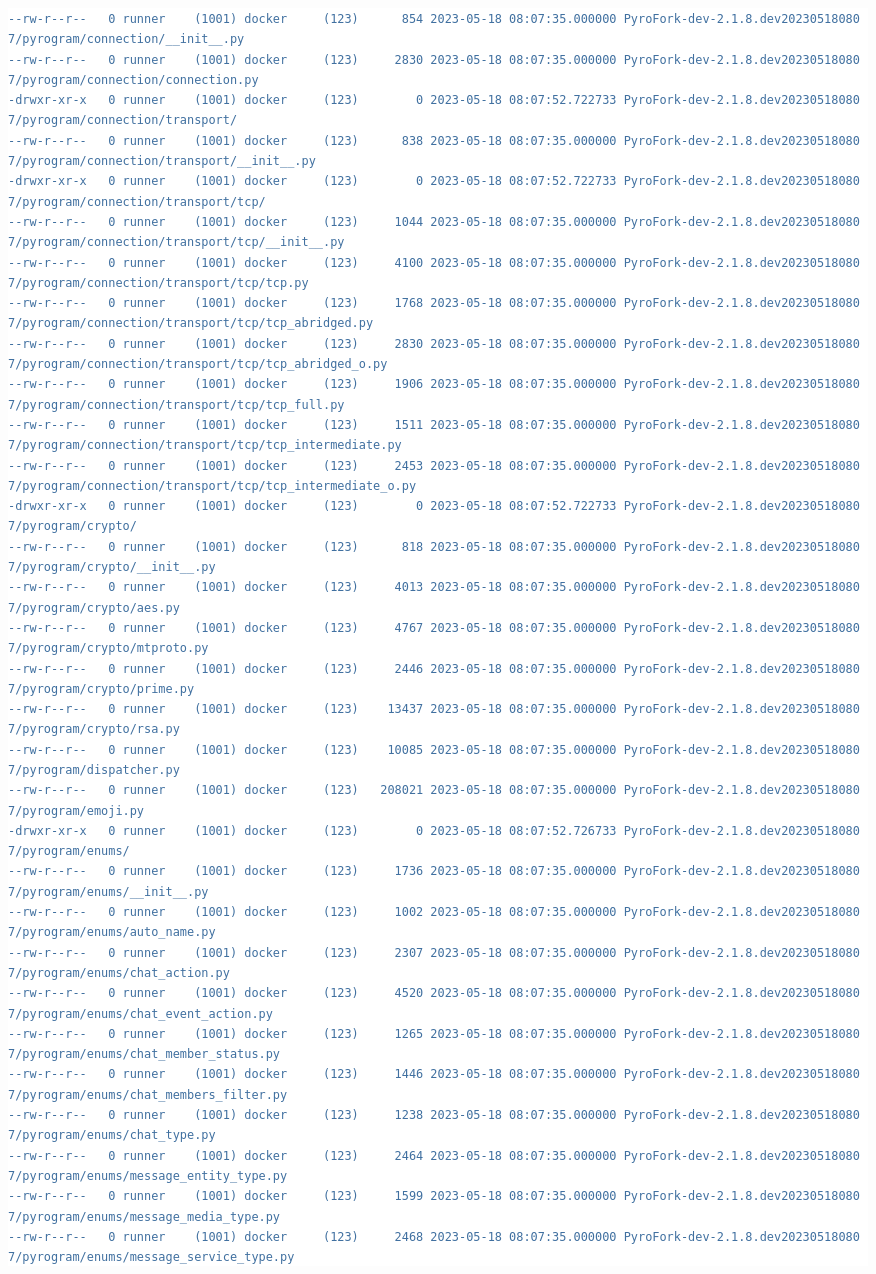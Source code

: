 ```diff
--rw-r--r--   0 runner    (1001) docker     (123)      854 2023-05-18 08:07:35.000000 PyroFork-dev-2.1.8.dev202305180807/pyrogram/connection/__init__.py
--rw-r--r--   0 runner    (1001) docker     (123)     2830 2023-05-18 08:07:35.000000 PyroFork-dev-2.1.8.dev202305180807/pyrogram/connection/connection.py
-drwxr-xr-x   0 runner    (1001) docker     (123)        0 2023-05-18 08:07:52.722733 PyroFork-dev-2.1.8.dev202305180807/pyrogram/connection/transport/
--rw-r--r--   0 runner    (1001) docker     (123)      838 2023-05-18 08:07:35.000000 PyroFork-dev-2.1.8.dev202305180807/pyrogram/connection/transport/__init__.py
-drwxr-xr-x   0 runner    (1001) docker     (123)        0 2023-05-18 08:07:52.722733 PyroFork-dev-2.1.8.dev202305180807/pyrogram/connection/transport/tcp/
--rw-r--r--   0 runner    (1001) docker     (123)     1044 2023-05-18 08:07:35.000000 PyroFork-dev-2.1.8.dev202305180807/pyrogram/connection/transport/tcp/__init__.py
--rw-r--r--   0 runner    (1001) docker     (123)     4100 2023-05-18 08:07:35.000000 PyroFork-dev-2.1.8.dev202305180807/pyrogram/connection/transport/tcp/tcp.py
--rw-r--r--   0 runner    (1001) docker     (123)     1768 2023-05-18 08:07:35.000000 PyroFork-dev-2.1.8.dev202305180807/pyrogram/connection/transport/tcp/tcp_abridged.py
--rw-r--r--   0 runner    (1001) docker     (123)     2830 2023-05-18 08:07:35.000000 PyroFork-dev-2.1.8.dev202305180807/pyrogram/connection/transport/tcp/tcp_abridged_o.py
--rw-r--r--   0 runner    (1001) docker     (123)     1906 2023-05-18 08:07:35.000000 PyroFork-dev-2.1.8.dev202305180807/pyrogram/connection/transport/tcp/tcp_full.py
--rw-r--r--   0 runner    (1001) docker     (123)     1511 2023-05-18 08:07:35.000000 PyroFork-dev-2.1.8.dev202305180807/pyrogram/connection/transport/tcp/tcp_intermediate.py
--rw-r--r--   0 runner    (1001) docker     (123)     2453 2023-05-18 08:07:35.000000 PyroFork-dev-2.1.8.dev202305180807/pyrogram/connection/transport/tcp/tcp_intermediate_o.py
-drwxr-xr-x   0 runner    (1001) docker     (123)        0 2023-05-18 08:07:52.722733 PyroFork-dev-2.1.8.dev202305180807/pyrogram/crypto/
--rw-r--r--   0 runner    (1001) docker     (123)      818 2023-05-18 08:07:35.000000 PyroFork-dev-2.1.8.dev202305180807/pyrogram/crypto/__init__.py
--rw-r--r--   0 runner    (1001) docker     (123)     4013 2023-05-18 08:07:35.000000 PyroFork-dev-2.1.8.dev202305180807/pyrogram/crypto/aes.py
--rw-r--r--   0 runner    (1001) docker     (123)     4767 2023-05-18 08:07:35.000000 PyroFork-dev-2.1.8.dev202305180807/pyrogram/crypto/mtproto.py
--rw-r--r--   0 runner    (1001) docker     (123)     2446 2023-05-18 08:07:35.000000 PyroFork-dev-2.1.8.dev202305180807/pyrogram/crypto/prime.py
--rw-r--r--   0 runner    (1001) docker     (123)    13437 2023-05-18 08:07:35.000000 PyroFork-dev-2.1.8.dev202305180807/pyrogram/crypto/rsa.py
--rw-r--r--   0 runner    (1001) docker     (123)    10085 2023-05-18 08:07:35.000000 PyroFork-dev-2.1.8.dev202305180807/pyrogram/dispatcher.py
--rw-r--r--   0 runner    (1001) docker     (123)   208021 2023-05-18 08:07:35.000000 PyroFork-dev-2.1.8.dev202305180807/pyrogram/emoji.py
-drwxr-xr-x   0 runner    (1001) docker     (123)        0 2023-05-18 08:07:52.726733 PyroFork-dev-2.1.8.dev202305180807/pyrogram/enums/
--rw-r--r--   0 runner    (1001) docker     (123)     1736 2023-05-18 08:07:35.000000 PyroFork-dev-2.1.8.dev202305180807/pyrogram/enums/__init__.py
--rw-r--r--   0 runner    (1001) docker     (123)     1002 2023-05-18 08:07:35.000000 PyroFork-dev-2.1.8.dev202305180807/pyrogram/enums/auto_name.py
--rw-r--r--   0 runner    (1001) docker     (123)     2307 2023-05-18 08:07:35.000000 PyroFork-dev-2.1.8.dev202305180807/pyrogram/enums/chat_action.py
--rw-r--r--   0 runner    (1001) docker     (123)     4520 2023-05-18 08:07:35.000000 PyroFork-dev-2.1.8.dev202305180807/pyrogram/enums/chat_event_action.py
--rw-r--r--   0 runner    (1001) docker     (123)     1265 2023-05-18 08:07:35.000000 PyroFork-dev-2.1.8.dev202305180807/pyrogram/enums/chat_member_status.py
--rw-r--r--   0 runner    (1001) docker     (123)     1446 2023-05-18 08:07:35.000000 PyroFork-dev-2.1.8.dev202305180807/pyrogram/enums/chat_members_filter.py
--rw-r--r--   0 runner    (1001) docker     (123)     1238 2023-05-18 08:07:35.000000 PyroFork-dev-2.1.8.dev202305180807/pyrogram/enums/chat_type.py
--rw-r--r--   0 runner    (1001) docker     (123)     2464 2023-05-18 08:07:35.000000 PyroFork-dev-2.1.8.dev202305180807/pyrogram/enums/message_entity_type.py
--rw-r--r--   0 runner    (1001) docker     (123)     1599 2023-05-18 08:07:35.000000 PyroFork-dev-2.1.8.dev202305180807/pyrogram/enums/message_media_type.py
--rw-r--r--   0 runner    (1001) docker     (123)     2468 2023-05-18 08:07:35.000000 PyroFork-dev-2.1.8.dev202305180807/pyrogram/enums/message_service_type.py
```